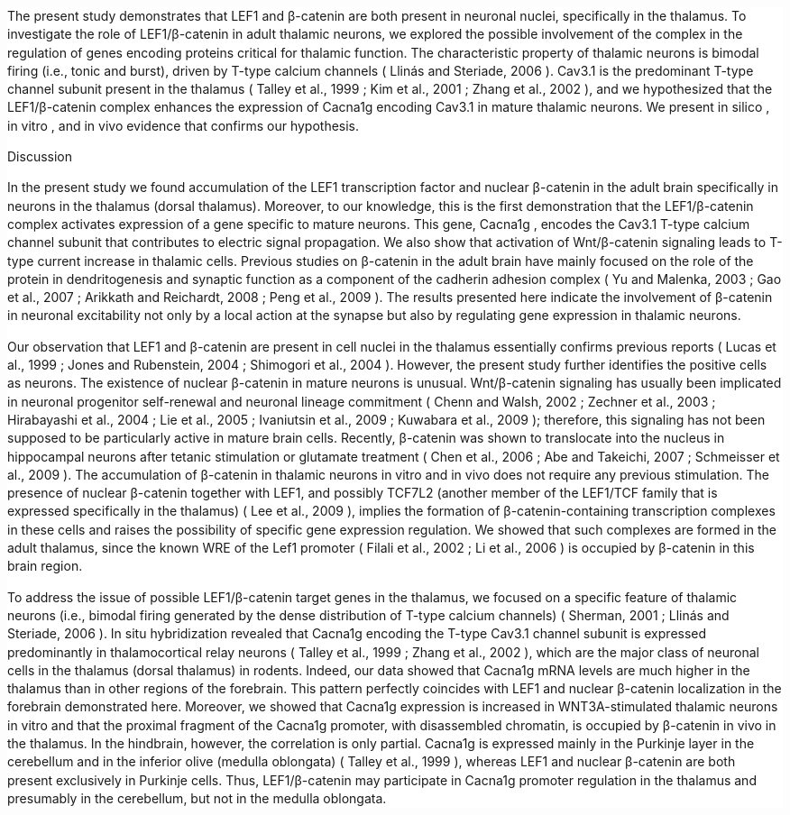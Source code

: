 
The present study demonstrates that LEF1 and β-catenin are both present in neuronal nuclei, specifically in the thalamus. To investigate the role of LEF1/β-catenin in adult thalamic neurons, we explored the possible involvement of the complex in the regulation of genes encoding proteins critical for thalamic function. The characteristic property of thalamic neurons is bimodal firing (i.e., tonic and burst), driven by T-type calcium channels ( Llinás and Steriade, 2006 ). Cav3.1 is the predominant T-type channel subunit present in the thalamus ( Talley et al., 1999 ; Kim et al., 2001 ; Zhang et al., 2002 ), and we hypothesized that the LEF1/β-catenin complex enhances the expression of Cacna1g encoding Cav3.1 in mature thalamic neurons. We present in silico , in vitro , and in vivo evidence that confirms our hypothesis.

Discussion

In the present study we found accumulation of the LEF1 transcription factor and nuclear β-catenin in the adult brain specifically in neurons in the thalamus (dorsal thalamus). Moreover, to our knowledge, this is the first demonstration that the LEF1/β-catenin complex activates expression of a gene specific to mature neurons. This gene, Cacna1g , encodes the Cav3.1 T-type calcium channel subunit that contributes to electric signal propagation. We also show that activation of Wnt/β-catenin signaling leads to T-type current increase in thalamic cells. Previous studies on β-catenin in the adult brain have mainly focused on the role of the protein in dendritogenesis and synaptic function as a component of the cadherin adhesion complex ( Yu and Malenka, 2003 ; Gao et al., 2007 ; Arikkath and Reichardt, 2008 ; Peng et al., 2009 ). The results presented here indicate the involvement of β-catenin in neuronal excitability not only by a local action at the synapse but also by regulating gene expression in thalamic neurons.

Our observation that LEF1 and β-catenin are present in cell nuclei in the thalamus essentially confirms previous reports ( Lucas et al., 1999 ; Jones and Rubenstein, 2004 ; Shimogori et al., 2004 ). However, the present study further identifies the positive cells as neurons. The existence of nuclear β-catenin in mature neurons is unusual. Wnt/β-catenin signaling has usually been implicated in neuronal progenitor self-renewal and neuronal lineage commitment ( Chenn and Walsh, 2002 ; Zechner et al., 2003 ; Hirabayashi et al., 2004 ; Lie et al., 2005 ; Ivaniutsin et al., 2009 ; Kuwabara et al., 2009 ); therefore, this signaling has not been supposed to be particularly active in mature brain cells. Recently, β-catenin was shown to translocate into the nucleus in hippocampal neurons after tetanic stimulation or glutamate treatment ( Chen et al., 2006 ; Abe and Takeichi, 2007 ; Schmeisser et al., 2009 ). The accumulation of β-catenin in thalamic neurons in vitro and in vivo does not require any previous stimulation. The presence of nuclear β-catenin together with LEF1, and possibly TCF7L2 (another member of the LEF1/TCF family that is expressed specifically in the thalamus) ( Lee et al., 2009 ), implies the formation of β-catenin-containing transcription complexes in these cells and raises the possibility of specific gene expression regulation. We showed that such complexes are formed in the adult thalamus, since the known WRE of the Lef1 promoter ( Filali et al., 2002 ; Li et al., 2006 ) is occupied by β-catenin in this brain region.

To address the issue of possible LEF1/β-catenin target genes in the thalamus, we focused on a specific feature of thalamic neurons (i.e., bimodal firing generated by the dense distribution of T-type calcium channels) ( Sherman, 2001 ; Llinás and Steriade, 2006 ). In situ hybridization revealed that Cacna1g encoding the T-type Cav3.1 channel subunit is expressed predominantly in thalamocortical relay neurons ( Talley et al., 1999 ; Zhang et al., 2002 ), which are the major class of neuronal cells in the thalamus (dorsal thalamus) in rodents. Indeed, our data showed that Cacna1g mRNA levels are much higher in the thalamus than in other regions of the forebrain. This pattern perfectly coincides with LEF1 and nuclear β-catenin localization in the forebrain demonstrated here. Moreover, we showed that Cacna1g expression is increased in WNT3A-stimulated thalamic neurons in vitro and that the proximal fragment of the Cacna1g promoter, with disassembled chromatin, is occupied by β-catenin in vivo in the thalamus. In the hindbrain, however, the correlation is only partial. Cacna1g is expressed mainly in the Purkinje layer in the cerebellum and in the inferior olive (medulla oblongata) ( Talley et al., 1999 ), whereas LEF1 and nuclear β-catenin are both present exclusively in Purkinje cells. Thus, LEF1/β-catenin may participate in Cacna1g promoter regulation in the thalamus and presumably in the cerebellum, but not in the medulla oblongata.
